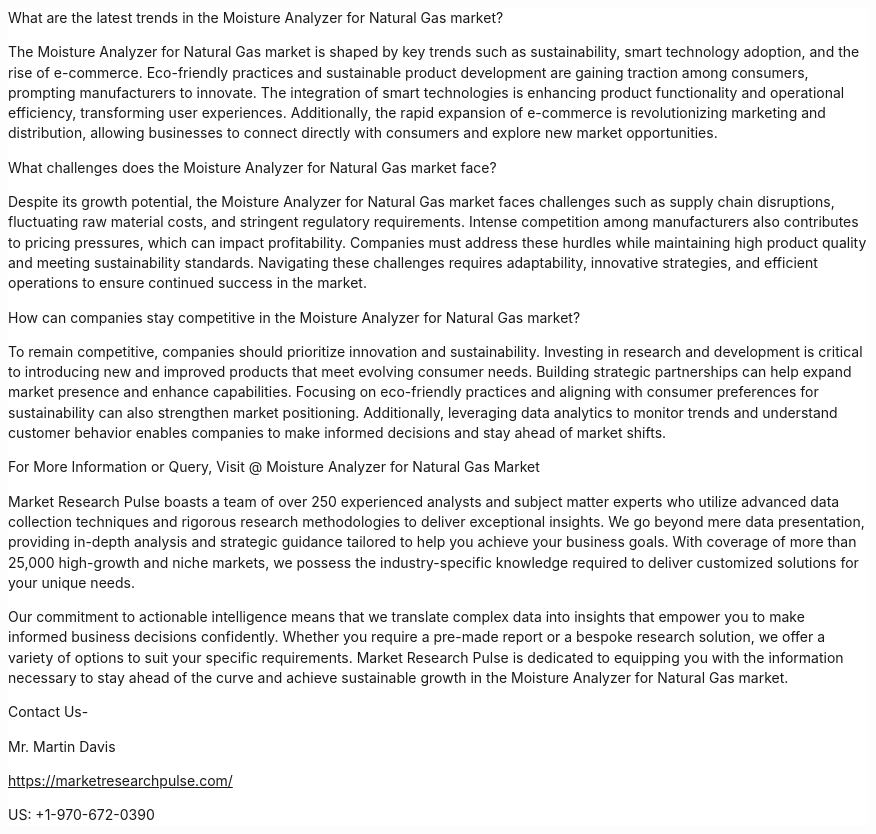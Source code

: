 What are the latest trends in the Moisture Analyzer for Natural Gas market?

The Moisture Analyzer for Natural Gas market is shaped by key trends such as sustainability, smart technology adoption, and the rise of e-commerce. Eco-friendly practices and sustainable product development are gaining traction among consumers, prompting manufacturers to innovate. The integration of smart technologies is enhancing product functionality and operational efficiency, transforming user experiences. Additionally, the rapid expansion of e-commerce is revolutionizing marketing and distribution, allowing businesses to connect directly with consumers and explore new market opportunities.

What challenges does the Moisture Analyzer for Natural Gas market face?

Despite its growth potential, the Moisture Analyzer for Natural Gas market faces challenges such as supply chain disruptions, fluctuating raw material costs, and stringent regulatory requirements. Intense competition among manufacturers also contributes to pricing pressures, which can impact profitability. Companies must address these hurdles while maintaining high product quality and meeting sustainability standards. Navigating these challenges requires adaptability, innovative strategies, and efficient operations to ensure continued success in the market.

How can companies stay competitive in the Moisture Analyzer for Natural Gas market?

To remain competitive, companies should prioritize innovation and sustainability. Investing in research and development is critical to introducing new and improved products that meet evolving consumer needs. Building strategic partnerships can help expand market presence and enhance capabilities. Focusing on eco-friendly practices and aligning with consumer preferences for sustainability can also strengthen market positioning. Additionally, leveraging data analytics to monitor trends and understand customer behavior enables companies to make informed decisions and stay ahead of market shifts.

For More Information or Query, Visit @ Moisture Analyzer for Natural Gas Market

Market Research Pulse boasts a team of over 250 experienced analysts and subject matter experts who utilize advanced data collection techniques and rigorous research methodologies to deliver exceptional insights. We go beyond mere data presentation, providing in-depth analysis and strategic guidance tailored to help you achieve your business goals. With coverage of more than 25,000 high-growth and niche markets, we possess the industry-specific knowledge required to deliver customized solutions for your unique needs.

Our commitment to actionable intelligence means that we translate complex data into insights that empower you to make informed business decisions confidently. Whether you require a pre-made report or a bespoke research solution, we offer a variety of options to suit your specific requirements. Market Research Pulse is dedicated to equipping you with the information necessary to stay ahead of the curve and achieve sustainable growth in the Moisture Analyzer for Natural Gas market.

Contact Us-

Mr. Martin Davis

https://marketresearchpulse.com/

US: +1-970-672-0390
